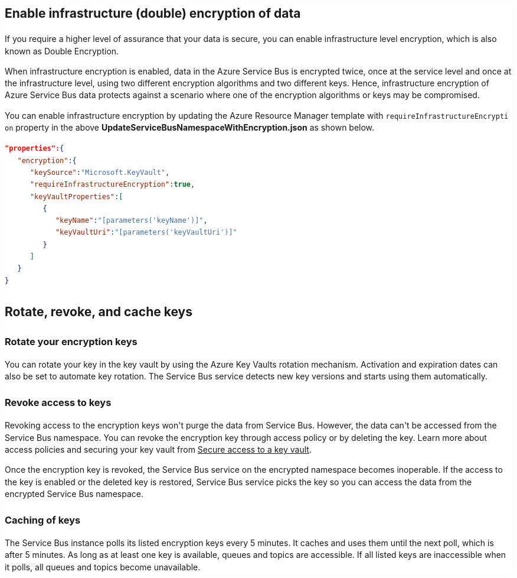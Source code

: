 ## Enable infrastructure (double) encryption of data
If you require a higher level of assurance that your data is secure, you can enable infrastructure level encryption, which is also known as Double Encryption. 

When infrastructure encryption is enabled, data in the Azure Service Bus is encrypted twice, once at the service level and once at the infrastructure level, using two different encryption algorithms and two different keys. Hence, infrastructure encryption of Azure Service Bus data protects against a scenario where one of the encryption algorithms or keys may be compromised.

You can enable infrastructure encryption by updating the Azure Resource Manager template with `requireInfrastructureEncryption` property in the above **UpdateServiceBusNamespaceWithEncryption.json** as shown below. 

```json
"properties":{
   "encryption":{
      "keySource":"Microsoft.KeyVault",    
      "requireInfrastructureEncryption":true,         
      "keyVaultProperties":[
         {
            "keyName":"[parameters('keyName')]",
            "keyVaultUri":"[parameters('keyVaultUri')]"
         }
      ]
   }
}
```

## Rotate, revoke, and cache keys

### Rotate your encryption keys

You can rotate your key in the key vault by using the Azure Key Vaults rotation mechanism. Activation and expiration dates can also be set to automate key rotation. The Service Bus service detects new key versions and starts using them automatically.

### Revoke access to keys

Revoking access to the encryption keys won't purge the data from Service Bus. However, the data can't be accessed from the Service Bus namespace. You can revoke the encryption key through access policy or by deleting the key. Learn more about access policies and securing your key vault from [Secure access to a key vault](../key-vault/general/secure-your-key-vault.md).

Once the encryption key is revoked, the Service Bus service on the encrypted namespace becomes inoperable. If the access to the key is enabled or the deleted key is restored, Service Bus service picks the key so you can access the data from the encrypted Service Bus namespace.

### Caching of keys
The Service Bus instance polls its listed encryption keys every 5 minutes. It caches and uses them until the next poll, which is after 5 minutes. As long as at least one key is available, queues and topics are accessible. If all listed keys are inaccessible when it polls, all queues and topics become unavailable. 
